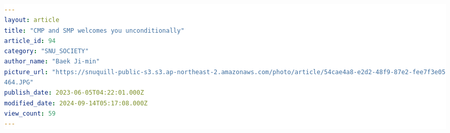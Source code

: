 ```yaml
---
layout: article
title: "CMP and SMP welcomes you unconditionally"
article_id: 94
category: "SNU_SOCIETY"
author_name: "Baek Ji-min"
picture_url: "https://snuquill-public-s3.s3.ap-northeast-2.amazonaws.com/photo/article/54cae4a8-e2d2-48f9-87e2-fee7f3e05464.JPG"
publish_date: 2023-06-05T04:22:01.000Z
modified_date: 2024-09-14T05:17:08.000Z
view_count: 59
---
```

